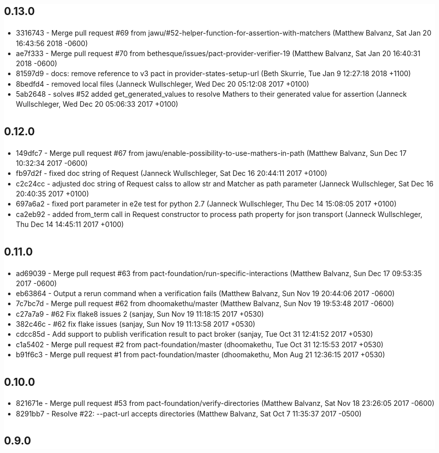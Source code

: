 ## 0.13.0

-   3316743 - Merge pull request #69 from jawu/#52-helper-function-for-assertion-with-matchers (Matthew Balvanz, Sat Jan 20 16:43:56 2018 -0600)
-   ae7f333 - Merge pull request #70 from bethesque/issues/pact-provider-verifier-19 (Matthew Balvanz, Sat Jan 20 16:40:31 2018 -0600)
-   81597d9 - docs: remove reference to v3 pact in provider-states-setup-url (Beth Skurrie, Tue Jan 9 12:27:18 2018 +1100)
-   8bedfd4 - removed local files (Janneck Wullschleger, Wed Dec 20 05:12:08 2017 +0100)
-   5ab2648 - solves #52 added get_generated_values to resolve Mathers to their generated value for assertion (Janneck Wullschleger, Wed Dec 20 05:06:33 2017 +0100)

## 0.12.0

-   149dfc7 - Merge pull request #67 from jawu/enable-possibility-to-use-mathers-in-path (Matthew Balvanz, Sun Dec 17 10:32:34 2017 -0600)
-   fb97d2f - fixed doc string of Request (Janneck Wullschleger, Sat Dec 16 20:44:11 2017 +0100)
-   c2c24cc - adjusted doc string of Request calss to allow str and Matcher as path parameter (Janneck Wullschleger, Sat Dec 16 20:40:35 2017 +0100)
-   697a6a2 - fixed port parameter in e2e test for python 2.7 (Janneck Wullschleger, Thu Dec 14 15:08:05 2017 +0100)
-   ca2eb92 - added from_term call in Request constructor to process path property for json transport (Janneck Wullschleger, Thu Dec 14 14:45:11 2017 +0100)

## 0.11.0

-   ad69039 - Merge pull request #63 from pact-foundation/run-specific-interactions (Matthew Balvanz, Sun Dec 17 09:53:35 2017 -0600)
-   eb63864 - Output a rerun command when a verification fails (Matthew Balvanz, Sun Nov 19 20:44:06 2017 -0600)
-   7c7bc7d - Merge pull request #62 from dhoomakethu/master (Matthew Balvanz, Sun Nov 19 19:53:48 2017 -0600)
-   c27a7a9 - #62 Fix flake8 issues 2 (sanjay, Sun Nov 19 11:18:15 2017 +0530)
-   382c46c - #62 fix flake issues (sanjay, Sun Nov 19 11:13:58 2017 +0530)
-   cdcc85d - Add support to publish verification result to pact broker (sanjay, Tue Oct 31 12:41:52 2017 +0530)
-   c1a5402 - Merge pull request #2 from pact-foundation/master (dhoomakethu, Tue Oct 31 12:15:53 2017 +0530)
-   b91f6c3 - Merge pull request #1 from pact-foundation/master (dhoomakethu, Mon Aug 21 12:36:15 2017 +0530)

## 0.10.0

-   821671e - Merge pull request #53 from pact-foundation/verify-directories (Matthew Balvanz, Sat Nov 18 23:26:05 2017 -0600)
-   8291bb7 - Resolve #22: --pact-url accepts directories (Matthew Balvanz, Sat Oct 7 11:35:37 2017 -0500)

## 0.9.0
